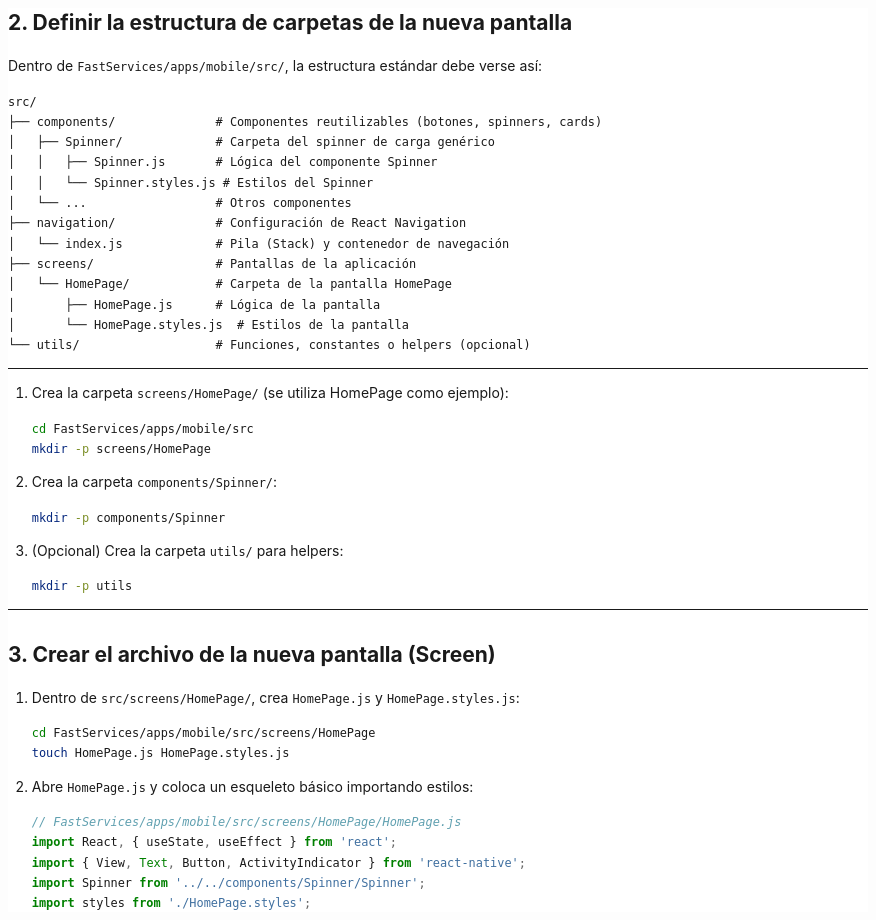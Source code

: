 ## 2. Definir la estructura de carpetas de la nueva pantalla

Dentro de `FastServices/apps/mobile/src/`, la estructura estándar debe verse así:
```
src/
├── components/              # Componentes reutilizables (botones, spinners, cards)
│   ├── Spinner/             # Carpeta del spinner de carga genérico
│   │   ├── Spinner.js       # Lógica del componente Spinner
│   │   └── Spinner.styles.js # Estilos del Spinner
│   └── ...                  # Otros componentes
├── navigation/              # Configuración de React Navigation
│   └── index.js             # Pila (Stack) y contenedor de navegación
├── screens/                 # Pantallas de la aplicación
│   └── HomePage/            # Carpeta de la pantalla HomePage
│       ├── HomePage.js      # Lógica de la pantalla
│       └── HomePage.styles.js  # Estilos de la pantalla
└── utils/                   # Funciones, constantes o helpers (opcional)
```
---

1. Crea la carpeta `screens/HomePage/` (se utiliza HomePage como ejemplo):
    ```bash
    cd FastServices/apps/mobile/src
    mkdir -p screens/HomePage
    ```
2. Crea la carpeta `components/Spinner/`:
    ```bash
    mkdir -p components/Spinner
    ```
3. (Opcional) Crea la carpeta `utils/` para helpers:
    ```bash
    mkdir -p utils
    ```

---

## 3. Crear el archivo de la nueva pantalla (Screen)

1. Dentro de `src/screens/HomePage/`, crea `HomePage.js` y `HomePage.styles.js`:
    ```bash
    cd FastServices/apps/mobile/src/screens/HomePage
    touch HomePage.js HomePage.styles.js
    ```
2. Abre `HomePage.js` y coloca un esqueleto básico importando estilos:

    ```javascript
    // FastServices/apps/mobile/src/screens/HomePage/HomePage.js
    import React, { useState, useEffect } from 'react';
    import { View, Text, Button, ActivityIndicator } from 'react-native';
    import Spinner from '../../components/Spinner/Spinner';
    import styles from './HomePage.styles';
